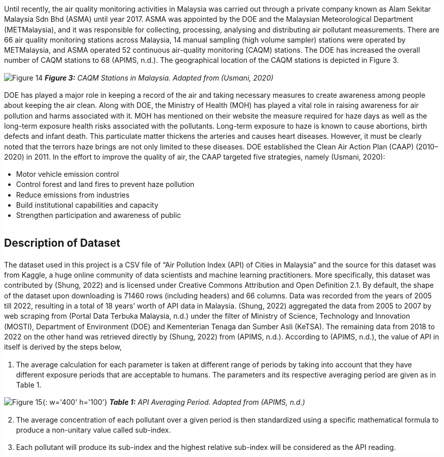Until recently, the air quality monitoring activities in Malaysia was carried out through a private company known as Alam Sekitar Malaysia Sdn Bhd (ASMA) until year 2017. ASMA was appointed by the DOE and the Malaysian Meteorological Department (METMalaysia), and it was responsible for collecting, processing, analysing and distributing air pollutant measurements. There are 66 air quality monitoring stations across Malaysia, 14 manual sampling (high volume sampler) stations were operated by METMalaysia, and ASMA operated 52 continuous air-quality monitoring (CAQM) stations. The DOE has increased the overall number of CAQM stations to 68 (APIMS, n.d.). The geographical location of the CAQM stations is depicted in Figure 3.

![Figure 14](/data_viz/Picture14.png)
_**Figure 3:**  CAQM Stations in Malaysia. Adapted from (Usmani, 2020)_

DOE has played a major role in keeping a record of the air and taking necessary measures to create awareness among people about keeping the air clean. Along with DOE, the Ministry of Health (MOH) has played a vital role in raising awareness for air pollution and harms associated with it. MOH has mentioned on their website the measure required for haze days as well as the long-term exposure health risks associated with the pollutants. Long-term exposure to haze is known to cause abortions, birth defects and infant death. This particulate matter thickens the arteries and causes heart diseases. However, it must be clearly noted that the terrors haze brings are not only limited to these diseases. DOE established the Clean Air Action Plan (CAAP) (2010–2020) in 2011. In the effort to improve the quality of air, the CAAP targeted five strategies, namely (Usmani, 2020):

- Motor vehicle emission control
- Control forest and land fires to prevent haze pollution
- Reduce emissions from industries
- Build institutional capabilities and capacity
- Strengthen participation and awareness of public

## Description of Dataset
The dataset used in this project is a CSV file of “Air Pollution Index (API) of Cities in Malaysia” and the source for this dataset was from Kaggle, a huge online community of data scientists and machine learning practitioners. More specifically, this dataset was contributed by (Shung, 2022) and is licensed under Creative Commons Attribution and Open Definition 2.1. By default, the shape of the dataset upon downloading is 71460 rows (including headers) and 66 columns. Data was recorded from the years of 2005 till 2022, resulting in a total of 18 years’ worth of API data in Malaysia. (Shung, 2022) aggregated the data from 2005 to 2007 by web scraping from (Portal Data Terbuka Malaysia, n.d.) under the filter of Ministry of Science, Technology and Innovation (MOSTI), Department of Environment (DOE) and Kementerian Tenaga dan Sumber Asli (KeTSA). The remaining data from 2018 to 2022 on the other hand was retrieved directly by (Shung, 2022) from (APIMS, n.d.). According to (APIMS, n.d.), the value of API in itself is derived by the steps below,

1. The average calculation for each parameter is taken at different range of periods by taking into account that they have different exposure periods that are acceptable to humans. The parameters and its respective averaging period are given as in Table 1.

![Figure 15](/data_viz/Picture15.png){: w='400' h='100'}
_**Table 1:**  API Averaging Period. Adapted from (APIMS, n.d.)_

2. The average concentration of each pollutant over a given period is then standardized using a specific mathematical formula to produce a non-unitary value called sub-index.

3. Each pollutant will produce its sub-index and the highest relative sub-index will be considered as the API reading.
